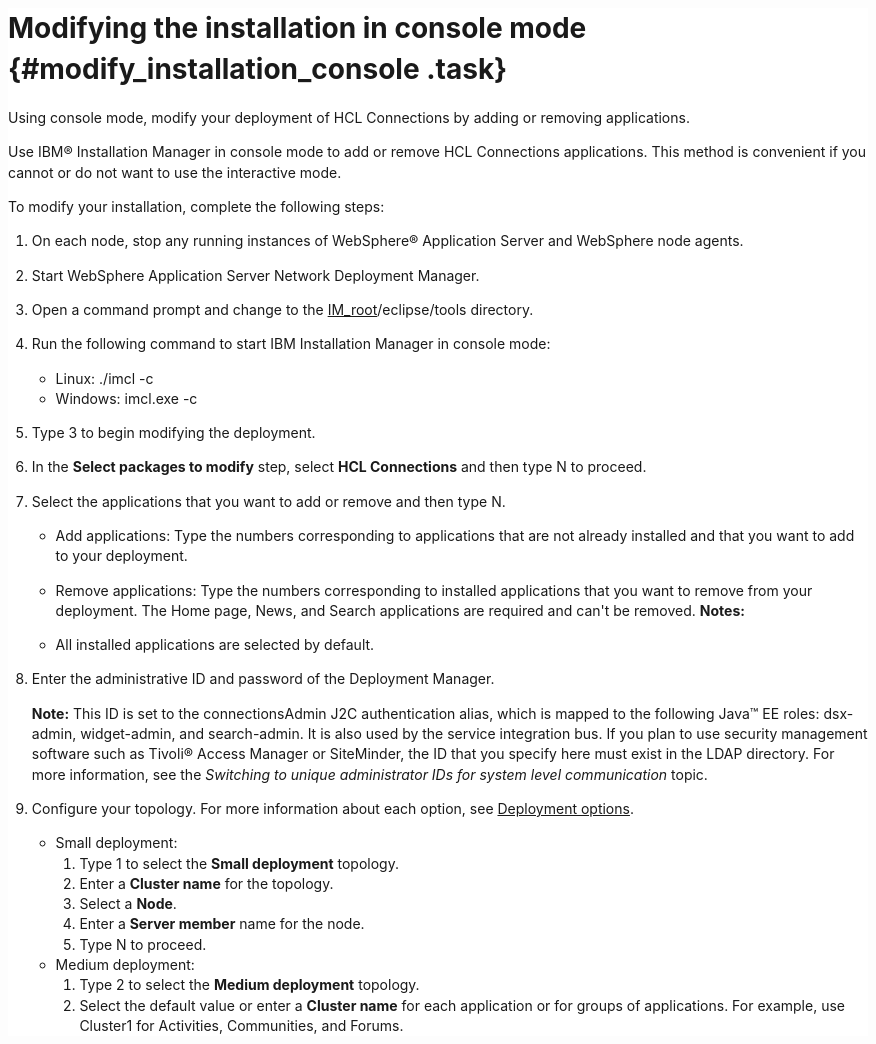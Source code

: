 # Modifying the installation in console mode {#modify_installation_console .task}

Using console mode, modify your deployment of HCL Connections by adding or removing applications.

Use IBM® Installation Manager in console mode to add or remove HCL Connections applications. This method is convenient if you cannot or do not want to use the interactive mode.

To modify your installation, complete the following steps:

1.  On each node, stop any running instances of WebSphere® Application Server and WebSphere node agents.

2.  Start WebSphere Application Server Network Deployment Manager.

3.  Open a command prompt and change to the [IM\_root](../plan/i_ovr_r_directory_conventions.md)/eclipse/tools directory.

4.  Run the following command to start IBM Installation Manager in console mode:

    -   Linux: ./imcl -c
    -   Windows: imcl.exe -c
5.  Type 3 to begin modifying the deployment.

6.  In the **Select packages to modify** step, select **HCL Connections** and then type N to proceed.

7.  Select the applications that you want to add or remove and then type N.

    -   Add applications: Type the numbers corresponding to applications that are not already installed and that you want to add to your deployment.
    -   Remove applications: Type the numbers corresponding to installed applications that you want to remove from your deployment. The Home page, News, and Search applications are required and can't be removed.
    **Notes:**

    -   All installed applications are selected by default.
8.  Enter the administrative ID and password of the Deployment Manager.

    **Note:** This ID is set to the connectionsAdmin J2C authentication alias, which is mapped to the following Java™ EE roles: dsx-admin, widget-admin, and search-admin. It is also used by the service integration bus. If you plan to use security management software such as Tivoli® Access Manager or SiteMinder, the ID that you specify here must exist in the LDAP directory. For more information, see the *Switching to unique administrator IDs for system level communication* topic.

9.  Configure your topology. For more information about each option, see [Deployment options](../plan/c_planning_the_installation.md).

    -   Small deployment:
        1.  Type 1 to select the **Small deployment** topology.
        2.  Enter a **Cluster name** for the topology.
        3.  Select a **Node**.
        4.  Enter a **Server member** name for the node.
        5.  Type N to proceed.
    -   Medium deployment:
        1.  Type 2 to select the **Medium deployment** topology.
        2.  Select the default value or enter a **Cluster name** for each application or for groups of applications. For example, use Cluster1 for Activities, Communities, and Forums.
